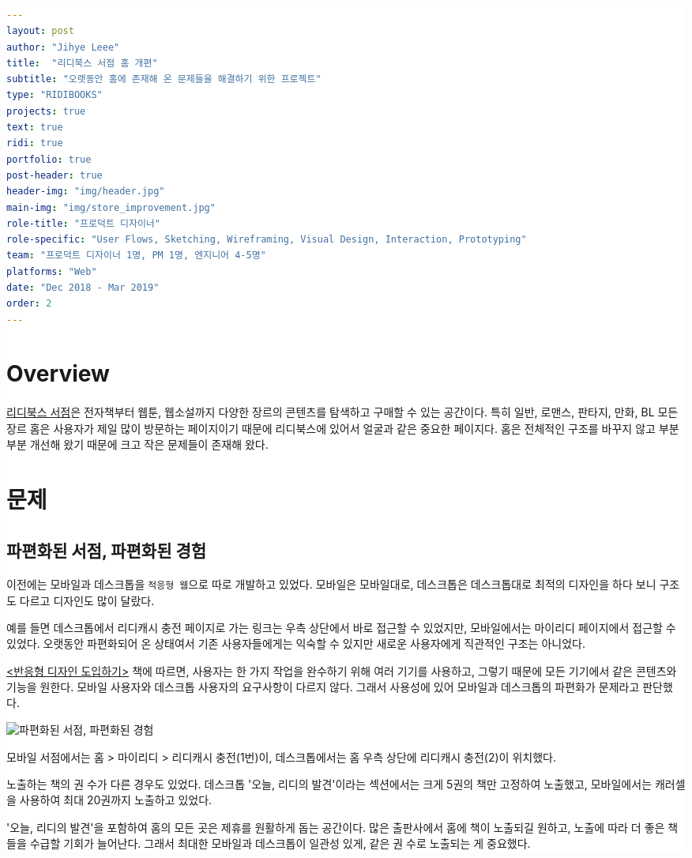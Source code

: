 ```yaml
---
layout: post
author: "Jihye Leee"
title:  "리디북스 서점 홈 개편"
subtitle: "오랫동안 홈에 존재해 온 문제들을 해결하기 위한 프로젝트"
type: "RIDIBOOKS"
projects: true
text: true
ridi: true
portfolio: true
post-header: true
header-img: "img/header.jpg"
main-img: "img/store_improvement.jpg"
role-title: "프로덕트 디자이너"
role-specific: "User Flows, Sketching, Wireframing, Visual Design, Interaction, Prototyping"
team: "프로덕트 디자이너 1명, PM 1명, 엔지니어 4-5명"
platforms: "Web"
date: "Dec 2018 - Mar 2019"
order: 2
---
```

# Overview

[리디북스 서점](https://ridibooks.com/)은 전자책부터 웹툰, 웹소설까지 다양한 장르의 콘텐츠를 탐색하고 구매할 수 있는 공간이다. 특히 일반, 로맨스, 판타지, 만화, BL 모든 장르 홈은 사용자가 제일 많이 방문하는 페이지이기 때문에 리디북스에 있어서 얼굴과 같은 중요한 페이지다. 홈은 전체적인 구조를 바꾸지 않고 부분부분 개선해 왔기 때문에 크고 작은 문제들이 존재해 왔다.

# 문제

## 파편화된 서점, 파편화된 경험

이전에는 모바일과 데스크톱을 `적응형 웹`으로 따로 개발하고 있었다. 모바일은 모바일대로, 데스크톱은 데스크톱대로 최적의 디자인을 하다 보니 구조도 다르고 디자인도 많이 달랐다.

예를 들면 데스크톱에서 리디캐시 충전 페이지로 가는 링크는 우측 상단에서 바로 접근할 수 있었지만, 모바일에서는 마이리디 페이지에서 접근할 수 있었다. 오랫동안 파편화되어 온 상태여서 기존 사용자들에게는 익숙할 수 있지만 새로운 사용자에게 직관적인 구조는 아니었다.

[&lt;반응형 디자인 도입하기&gt;](http://www.yes24.com/Product/Goods/90083669) 책에 따르면, 사용자는 한 가지 작업을 완수하기 위해 여러 기기를 사용하고, 그렇기 때문에 모든 기기에서 같은 콘텐츠와 기능을 원한다. 모바일 사용자와 데스크톱 사용자의 요구사항이 다르지 않다. 그래서 사용성에 있어 모바일과 데스크톱의 파편화가 문제라고 판단했다.

![파편화된 서점, 파편화된 경험](img/problem_1_1.png)

<figcaption>모바일 서점에서는 홈 > 마이리디 > 리디캐시 충전(1번)이, 데스크톱에서는 홈 우측 상단에 리디캐시 충전(2)이 위치했다.</figcaption>

노출하는 책의 권 수가 다른 경우도 있었다. 데스크톱 '오늘, 리디의 발견'이라는 섹션에서는 크게 5권의 책만 고정하여 노출했고, 모바일에서는 캐러셀을 사용하여 최대 20권까지 노출하고 있었다.

'오늘, 리디의 발견'을 포함하여 홈의 모든 곳은 제휴를 원활하게 돕는 공간이다. 많은 출판사에서 홈에 책이 노출되길 원하고, 노출에 따라 더 좋은 책들을 수급할 기회가 늘어난다. 그래서 최대한 모바일과 데스크톱이 일관성 있게, 같은 권 수로 노출되는 게 중요했다.
